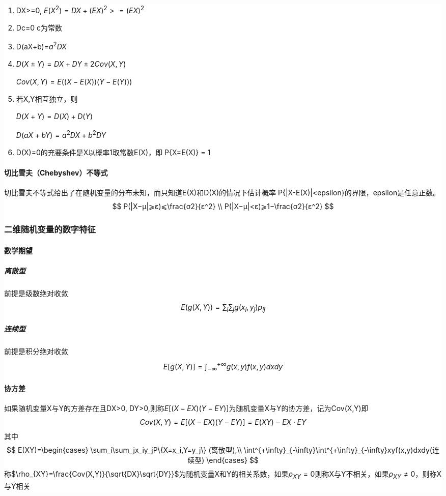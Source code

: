 1. DX>=0, $E(X^2)=DX+(EX)^2>=(EX)^2$

2. Dc=0 c为常数

3. D(aX+b)=$a^2DX$

4. $D(X\pm Y)=DX+DY\pm 2Cov(X,Y)$

   $Cov(X,Y)=E((X−E(X))(Y−E(Y)))$

5. 若X,Y相互独立，则

   $D(X+Y)=D(X)+D(Y)$

   $D(aX+bY)=a^2DX+b^2DY$

6. D(X)=0的充要条件是X以概率1取常数E(X)，即 P{X=E(X)} = 1

#### 切比雪夫（Chebyshev）不等式

切比雪夫不等式给出了在随机变量的分布未知，而只知道E(X)和D(X)的情况下估计概率 P{|X-E(X)|<epsilon}的界限，epsilon是任意正数。
$$
P(|X−μ|⩾ε)⩽\frac{σ2}{ε^2} \\
P(|X−μ|<ε)⩾1−\frac{σ2}{ε^2}
$$

### 二维随机变量的数字特征

#### 数学期望

##### 离散型

前提是级数绝对收敛
$$
E(g(X,Y))=\sum_i\sum_jg(x_i,y_j)p_{ij}
$$

##### 连续型

前提是积分绝对收敛
$$
E[g(X,Y)]=\int^{+\infty}_{-\infty}g(x,y)f(x,y)dxdy
$$

#### 协方差

如果随机变量X与Y的方差存在且DX>0, DY>0,则称$E[(X-EX)(Y-EY)]$为随机变量X与Y的协方差，记为Cov(X,Y)即
$$
Cov(X,Y)=E[(X-EX)(Y-EY)]=E(XY)-EX\cdot EY
$$
其中
$$
E(XY)=\begin{cases}
\sum_i\sum_jx_iy_jP\{X=x_i,Y=y_j\} (离散型),\\
\int^{+\infty}_{-\infty}\int^{+\infty}_{-\infty}xyf(x,y)dxdy(连续型)
\end{cases}
$$
称$\rho_{XY}=\frac{Cov(X,Y)}{\sqrt{DX}\sqrt{DY}}$为随机变量X和Y的相关系数，如果$\rho_{XY}=0$则称X与Y不相关，如果$\rho_{XY}\ne0$，则称X与Y相关
